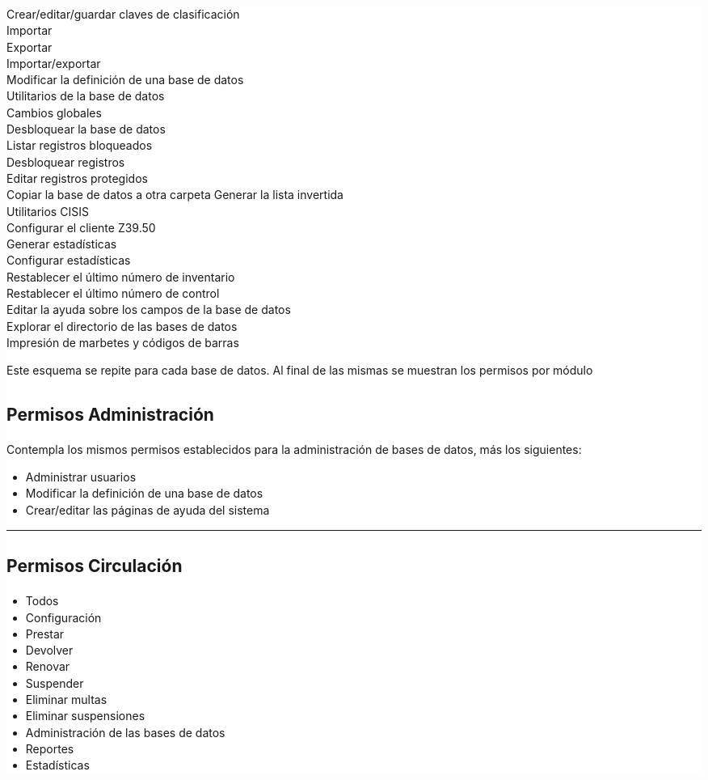 </td>
<td>
Crear/editar/guardar claves de clasificación <br>
Importar<br>
Exportar<br>
Importar/exportar<br>
Modificar la definición de una base de datos<br>
Utilitarios de la base de datos<br>
Cambios globales<br>
Desbloquear la base de datos<br>
Listar registros bloqueados<br>
Desbloquear registros<br>
Editar registros protegidos<br>
</td>
<td>Copiar la base de datos a otra carpeta
Generar la lista invertida <br>
Utilitarios CISIS<br>
Configurar el cliente Z39.50<br>
Generar estadísticas <br>
Configurar estadísticas <br>
Restablecer el último número de inventario<br>
Restablecer el último número de control <br>
Editar la ayuda sobre los campos de la base de datos <br>
Explorar el directorio de las bases de datos<br>
Impresión de marbetes y códigos de barras<br>
</td>
</tr>
</table>


Este esquema se repite para cada base de datos. Al final de las mismas se muestran los permisos por módulo

## Permisos Administración

Contempla los mismos permisos establecidos para la administración de bases de datos, más los siguientes:

- Administrar usuarios
- Modificar la definición de una base de datos
- Crear/editar las páginas de ayuda del sistema

---

## Permisos Circulación

- Todos
- Configuración
- Prestar
- Devolver
- Renovar
- Suspender
- Eliminar multas
- Eliminar suspensiones
- Administración de las bases de datos
- Reportes
- Estadísticas
